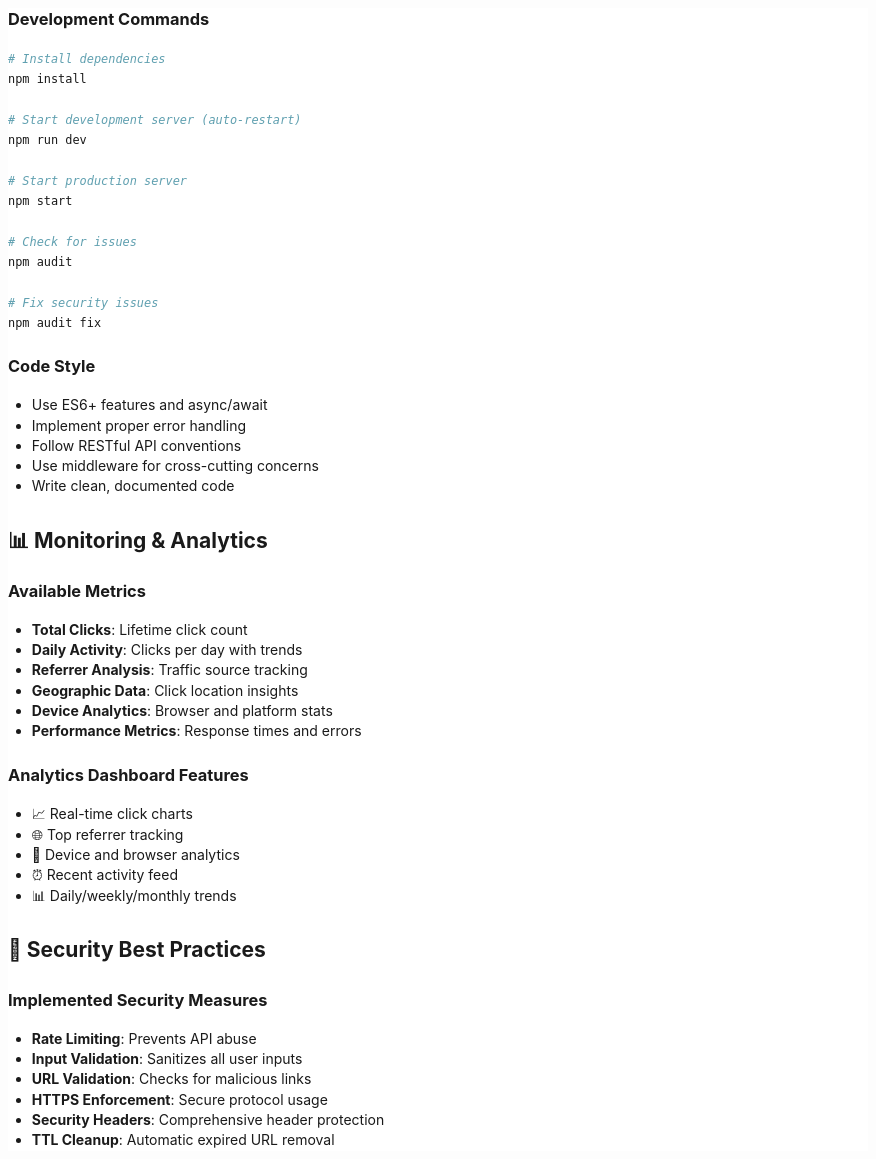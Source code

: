 ### Development Commands
```bash
# Install dependencies
npm install

# Start development server (auto-restart)
npm run dev

# Start production server
npm start

# Check for issues
npm audit

# Fix security issues
npm audit fix
```

### Code Style
- Use ES6+ features and async/await
- Implement proper error handling
- Follow RESTful API conventions
- Use middleware for cross-cutting concerns
- Write clean, documented code

## 📊 Monitoring & Analytics

### Available Metrics
- **Total Clicks**: Lifetime click count
- **Daily Activity**: Clicks per day with trends
- **Referrer Analysis**: Traffic source tracking
- **Geographic Data**: Click location insights
- **Device Analytics**: Browser and platform stats
- **Performance Metrics**: Response times and errors

### Analytics Dashboard Features
- 📈 Real-time click charts
- 🌐 Top referrer tracking
- 📱 Device and browser analytics
- ⏰ Recent activity feed
- 📊 Daily/weekly/monthly trends

## 🔐 Security Best Practices

### Implemented Security Measures
- **Rate Limiting**: Prevents API abuse
- **Input Validation**: Sanitizes all user inputs
- **URL Validation**: Checks for malicious links
- **HTTPS Enforcement**: Secure protocol usage
- **Security Headers**: Comprehensive header protection
- **TTL Cleanup**: Automatic expired URL removal
